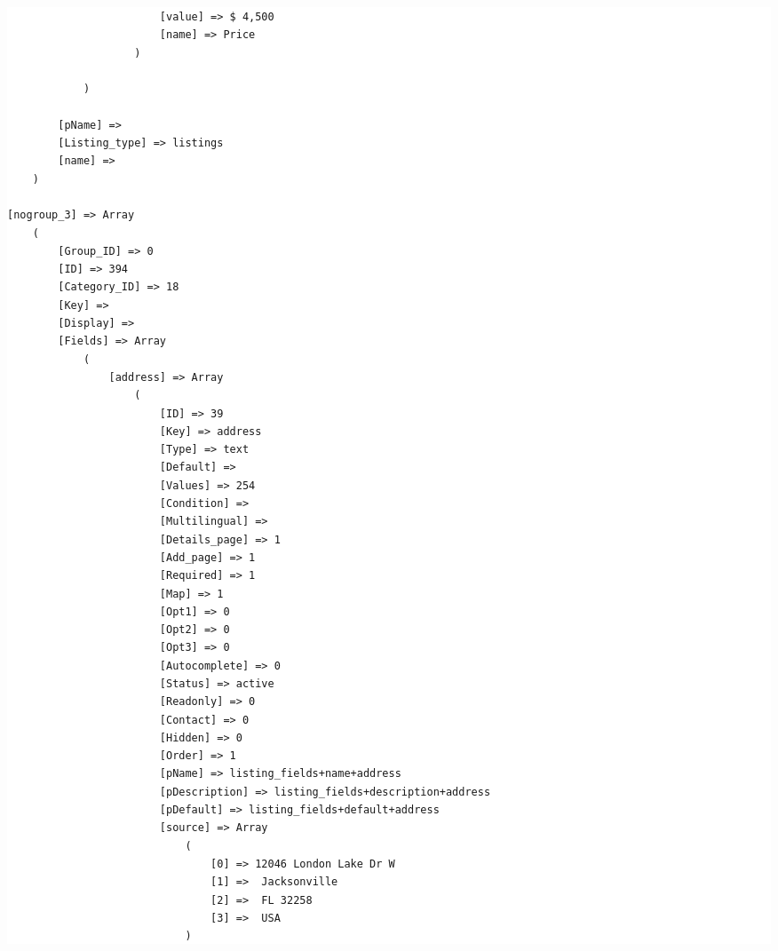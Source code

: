                             [value] => $ 4,500
                            [name] => Price
                        )

                )

            [pName] => 
            [Listing_type] => listings
            [name] => 
        )

    [nogroup_3] => Array
        (
            [Group_ID] => 0
            [ID] => 394
            [Category_ID] => 18
            [Key] => 
            [Display] => 
            [Fields] => Array
                (
                    [address] => Array
                        (
                            [ID] => 39
                            [Key] => address
                            [Type] => text
                            [Default] => 
                            [Values] => 254
                            [Condition] => 
                            [Multilingual] => 
                            [Details_page] => 1
                            [Add_page] => 1
                            [Required] => 1
                            [Map] => 1
                            [Opt1] => 0
                            [Opt2] => 0
                            [Opt3] => 0
                            [Autocomplete] => 0
                            [Status] => active
                            [Readonly] => 0
                            [Contact] => 0
                            [Hidden] => 0
                            [Order] => 1
                            [pName] => listing_fields+name+address
                            [pDescription] => listing_fields+description+address
                            [pDefault] => listing_fields+default+address
                            [source] => Array
                                (
                                    [0] => 12046 London Lake Dr W
                                    [1] =>  Jacksonville
                                    [2] =>  FL 32258
                                    [3] =>  USA
                                )
